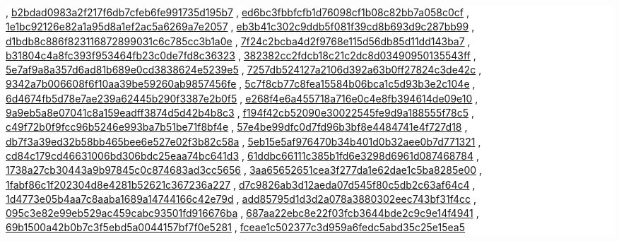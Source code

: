 , [b2bdad0983a2f217f6db7cfeb6fe991735d195b7](https://github.com/Atmosphere/atmosphere/commit/b2bdad0983a2f217f6db7cfeb6fe991735d195b7)
, [ed6bc3fbbfcfb1d76098cf1b08c82bb7a058c0cf](https://github.com/Atmosphere/atmosphere/commit/ed6bc3fbbfcfb1d76098cf1b08c82bb7a058c0cf)
, [1e1bc92126e82a1a95d8a1ef2ac5a6269a7e2057](https://github.com/Atmosphere/atmosphere/commit/1e1bc92126e82a1a95d8a1ef2ac5a6269a7e2057)
, [eb3b41c302c9ddb5f081f39cd8b693d9c287bb99](https://github.com/Atmosphere/atmosphere/commit/eb3b41c302c9ddb5f081f39cd8b693d9c287bb99)
, [d1bdb8c886f823116872899031c6c785cc3b1a0e](https://github.com/Atmosphere/atmosphere/commit/d1bdb8c886f823116872899031c6c785cc3b1a0e)
, [7f24c2bcba4d2f9768e115d56db85d11dd143ba7](https://github.com/Atmosphere/atmosphere/commit/7f24c2bcba4d2f9768e115d56db85d11dd143ba7)
, [b31804c4a8fc393f953464fb23c0de7fd8c36323](https://github.com/Atmosphere/atmosphere/commit/b31804c4a8fc393f953464fb23c0de7fd8c36323)
, [382382cc2fdcb18c21c2dc8d03490950135543ff](https://github.com/Atmosphere/atmosphere/commit/382382cc2fdcb18c21c2dc8d03490950135543ff)
, [5e7af9a8a357d6ad81b689e0cd3838624e5239e5](https://github.com/Atmosphere/atmosphere/commit/5e7af9a8a357d6ad81b689e0cd3838624e5239e5)
, [7257db524127a2106d392a63b0ff27824c3de42c](https://github.com/Atmosphere/atmosphere/commit/7257db524127a2106d392a63b0ff27824c3de42c)
, [9342a7b006608f6f10aa39be59260ab9857456fe](https://github.com/Atmosphere/atmosphere/commit/9342a7b006608f6f10aa39be59260ab9857456fe)
, [5c7f8cb77c8fea15584b06bca1c5d93b3e2c104e](https://github.com/Atmosphere/atmosphere/commit/5c7f8cb77c8fea15584b06bca1c5d93b3e2c104e)
, [6d4674fb5d78e7ae239a62445b290f3387e2b0f5](https://github.com/Atmosphere/atmosphere/commit/6d4674fb5d78e7ae239a62445b290f3387e2b0f5)
, [e268f4e6a455718a716e0c4e8fb394614de09e10](https://github.com/Atmosphere/atmosphere/commit/e268f4e6a455718a716e0c4e8fb394614de09e10)
, [9a9eb5a8e07041c8a159eadff3874d5d42b4b8c3](https://github.com/Atmosphere/atmosphere/commit/9a9eb5a8e07041c8a159eadff3874d5d42b4b8c3)
, [f194f42cb52090e30022545fe9d9a188555f78c5](https://github.com/Atmosphere/atmosphere/commit/f194f42cb52090e30022545fe9d9a188555f78c5)
, [c49f72b0f9fcc96b5246e993ba7b51be71f8bf4e](https://github.com/Atmosphere/atmosphere/commit/c49f72b0f9fcc96b5246e993ba7b51be71f8bf4e)
, [57e4be99dfc0d7fd96b3bf8e4484741e4f727d18](https://github.com/Atmosphere/atmosphere/commit/57e4be99dfc0d7fd96b3bf8e4484741e4f727d18)
, [db7f3a39ed32b58bb465bee6e527e02f3b82c58a](https://github.com/Atmosphere/atmosphere/commit/db7f3a39ed32b58bb465bee6e527e02f3b82c58a)
, [5eb15e5af976470b34b401d0b32aee0b7d771321](https://github.com/Atmosphere/atmosphere/commit/5eb15e5af976470b34b401d0b32aee0b7d771321)
, [cd84c179cd46631006bd306bdc25eaa74bc641d3](https://github.com/Atmosphere/atmosphere/commit/cd84c179cd46631006bd306bdc25eaa74bc641d3)
, [61ddbc66111c385b1fd6e3298d6961d087468784](https://github.com/Atmosphere/atmosphere/commit/61ddbc66111c385b1fd6e3298d6961d087468784)
, [1738a27cb30443a9b97845c0c874683ad3cc5656](https://github.com/Atmosphere/atmosphere/commit/1738a27cb30443a9b97845c0c874683ad3cc5656)
, [3aa65652651cea3f277da1e62dae1c5ba8285e00](https://github.com/Atmosphere/atmosphere/commit/3aa65652651cea3f277da1e62dae1c5ba8285e00)
, [1fabf86c1f202304d8e4281b52621c367236a227](https://github.com/Atmosphere/atmosphere/commit/1fabf86c1f202304d8e4281b52621c367236a227)
, [d7c9826ab3d12aeda07d545f80c5db2c63af64c4](https://github.com/Atmosphere/atmosphere/commit/d7c9826ab3d12aeda07d545f80c5db2c63af64c4)
, [1d4773e05b4aa7c8aaba1689a14744166c42e79d](https://github.com/Atmosphere/atmosphere/commit/1d4773e05b4aa7c8aaba1689a14744166c42e79d)
, [add85795d1d3d2a078a3880302eec743bf31f4cc](https://github.com/Atmosphere/atmosphere/commit/add85795d1d3d2a078a3880302eec743bf31f4cc)
, [095c3e82e99eb529ac459cabc93501fd916676ba](https://github.com/Atmosphere/atmosphere/commit/095c3e82e99eb529ac459cabc93501fd916676ba)
, [687aa22ebc8e22f03fcb3644bde2c9c9e14f4941](https://github.com/Atmosphere/atmosphere/commit/687aa22ebc8e22f03fcb3644bde2c9c9e14f4941)
, [69b1500a42b0b7c3f5ebd5a0044157bf7f0e5281](https://github.com/Atmosphere/atmosphere/commit/69b1500a42b0b7c3f5ebd5a0044157bf7f0e5281)
, [fceae1c502377c3d959a6fedc5abd35c25e15ea5](https://github.com/Atmosphere/atmosphere/commit/fceae1c502377c3d959a6fedc5abd35c25e15ea5)